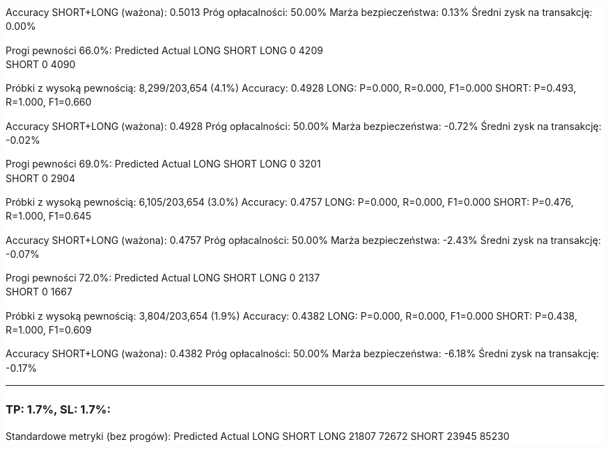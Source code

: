 Accuracy SHORT+LONG (ważona): 0.5013
Próg opłacalności: 50.00%
Marża bezpieczeństwa: 0.13%
Średni zysk na transakcję: 0.00%

Progi pewności 66.0%:
Predicted
Actual    LONG  SHORT
LONG      0      4209  
SHORT     0      4090  

Próbki z wysoką pewnością: 8,299/203,654 (4.1%)
Accuracy: 0.4928
LONG: P=0.000, R=0.000, F1=0.000
SHORT: P=0.493, R=1.000, F1=0.660

Accuracy SHORT+LONG (ważona): 0.4928
Próg opłacalności: 50.00%
Marża bezpieczeństwa: -0.72%
Średni zysk na transakcję: -0.02%

Progi pewności 69.0%:
Predicted
Actual    LONG  SHORT
LONG      0      3201  
SHORT     0      2904  

Próbki z wysoką pewnością: 6,105/203,654 (3.0%)
Accuracy: 0.4757
LONG: P=0.000, R=0.000, F1=0.000
SHORT: P=0.476, R=1.000, F1=0.645

Accuracy SHORT+LONG (ważona): 0.4757
Próg opłacalności: 50.00%
Marża bezpieczeństwa: -2.43%
Średni zysk na transakcję: -0.07%

Progi pewności 72.0%:
Predicted
Actual    LONG  SHORT
LONG      0      2137  
SHORT     0      1667  

Próbki z wysoką pewnością: 3,804/203,654 (1.9%)
Accuracy: 0.4382
LONG: P=0.000, R=0.000, F1=0.000
SHORT: P=0.438, R=1.000, F1=0.609

Accuracy SHORT+LONG (ważona): 0.4382
Próg opłacalności: 50.00%
Marża bezpieczeństwa: -6.18%
Średni zysk na transakcję: -0.17%

--------------------------------------------------------------------

### TP: 1.7%, SL: 1.7%:
Standardowe metryki (bez progów):
Predicted
Actual    LONG  SHORT
LONG      21807  72672 
SHORT     23945  85230 
